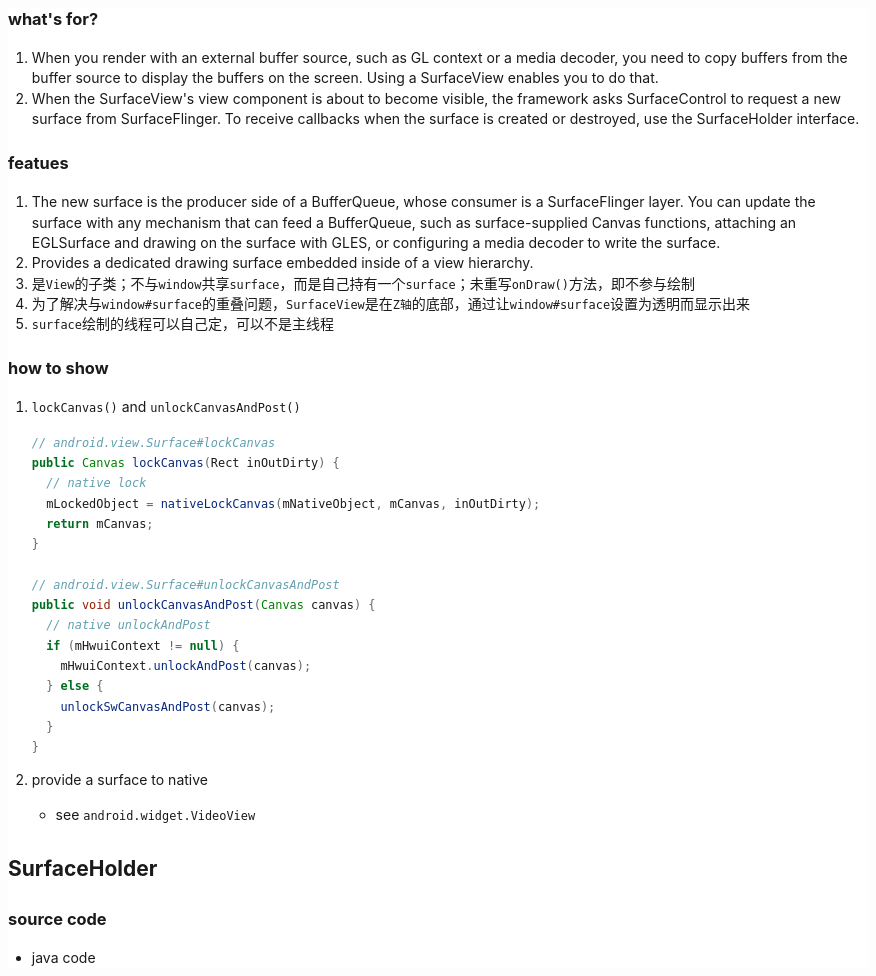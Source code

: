 ### what's for?

1. When you render with an external buffer source, such as GL context or a media decoder, you need to copy buffers from the buffer source to display the buffers on the screen. Using a SurfaceView enables you to do that.
2. When the SurfaceView's view component is about to become visible, the framework asks SurfaceControl to request a new surface from SurfaceFlinger. To receive callbacks when the surface is created or destroyed, use the SurfaceHolder interface.

### featues

1. The new surface is the producer side of a BufferQueue, whose consumer is a SurfaceFlinger layer. You can update the surface with any mechanism that can feed a BufferQueue, such as surface-supplied Canvas functions, attaching an EGLSurface and drawing on the surface with GLES, or configuring a media decoder to write the surface.
2. Provides a dedicated drawing surface embedded inside of a view hierarchy.
3. 是`View`的子类；不与`window`共享`surface`，而是自己持有一个`surface`；未重写`onDraw()`方法，即不参与绘制
4. 为了解决与`window#surface`的重叠问题，`SurfaceView`是在`Z轴`的底部，通过让`window#surface`设置为透明而显示出来
5. `surface`绘制的线程可以自己定，可以不是主线程

### how to show

1. `lockCanvas()` and `unlockCanvasAndPost()`

   ```java
   // android.view.Surface#lockCanvas
   public Canvas lockCanvas(Rect inOutDirty) {
     // native lock
     mLockedObject = nativeLockCanvas(mNativeObject, mCanvas, inOutDirty);
     return mCanvas;
   }
   
   // android.view.Surface#unlockCanvasAndPost
   public void unlockCanvasAndPost(Canvas canvas) {
     // native unlockAndPost
     if (mHwuiContext != null) {
       mHwuiContext.unlockAndPost(canvas);
     } else {
       unlockSwCanvasAndPost(canvas);
     }
   }
   ```

2. provide a surface to native

   * see `android.widget.VideoView`

## SurfaceHolder

### source code

* java code
